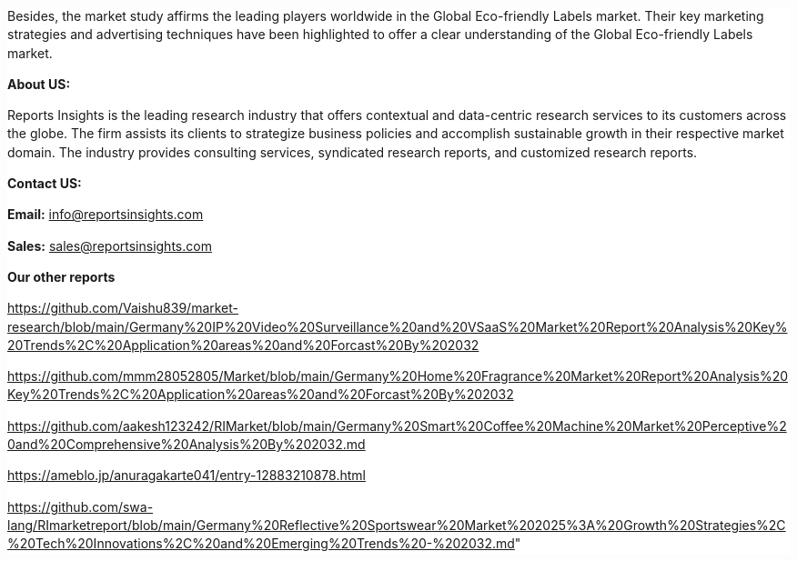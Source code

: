 Besides, the market study affirms the leading players worldwide in the Global Eco-friendly Labels market. Their key marketing strategies and advertising techniques have been highlighted to offer a clear understanding of the Global Eco-friendly Labels market.

<strong><strong>About US</strong>:</strong>

Reports Insights is the leading research industry that offers contextual and data-centric research services to its customers across the globe. The firm assists its clients to strategize business policies and accomplish sustainable growth in their respective market domain. The industry provides consulting services, syndicated research reports, and customized research reports.

<strong>Contact US:</strong>

<p class=><b>Email:</b> <a href=mailto:info@reportsinsights.com>info@reportsinsights.com</a></p>
<p class=><b>Sales:</b> <a href=mailto:sales@reportsinsights.com>sales@reportsinsights.com</a></p>

<strong>Our other reports</strong>

<a href=https://github.com/Vaishu839/market-research/blob/main/Germany%20IP%20Video%20Surveillance%20and%20VSaaS%20Market%20Report%20Analysis%20Key%20Trends%2C%20Application%20areas%20and%20Forcast%20By%202032>https://github.com/Vaishu839/market-research/blob/main/Germany%20IP%20Video%20Surveillance%20and%20VSaaS%20Market%20Report%20Analysis%20Key%20Trends%2C%20Application%20areas%20and%20Forcast%20By%202032</a>

<a href=https://github.com/mmm28052805/Market/blob/main/Germany%20Home%20Fragrance%20Market%20Report%20Analysis%20Key%20Trends%2C%20Application%20areas%20and%20Forcast%20By%202032>https://github.com/mmm28052805/Market/blob/main/Germany%20Home%20Fragrance%20Market%20Report%20Analysis%20Key%20Trends%2C%20Application%20areas%20and%20Forcast%20By%202032</a>

<a href=https://github.com/aakesh123242/RIMarket/blob/main/Germany%20Smart%20Coffee%20Machine%20Market%20Perceptive%20and%20Comprehensive%20Analysis%20By%202032.md>https://github.com/aakesh123242/RIMarket/blob/main/Germany%20Smart%20Coffee%20Machine%20Market%20Perceptive%20and%20Comprehensive%20Analysis%20By%202032.md</a>

<a href=https://ameblo.jp/anuragakarte041/entry-12883210878.html>https://ameblo.jp/anuragakarte041/entry-12883210878.html</a>

<a href=https://github.com/swa-lang/RImarketreport/blob/main/Germany%20Reflective%20Sportswear%20Market%202025%3A%20Growth%20Strategies%2C%20Tech%20Innovations%2C%20and%20Emerging%20Trends%20-%202032.md>https://github.com/swa-lang/RImarketreport/blob/main/Germany%20Reflective%20Sportswear%20Market%202025%3A%20Growth%20Strategies%2C%20Tech%20Innovations%2C%20and%20Emerging%20Trends%20-%202032.md</a>"
